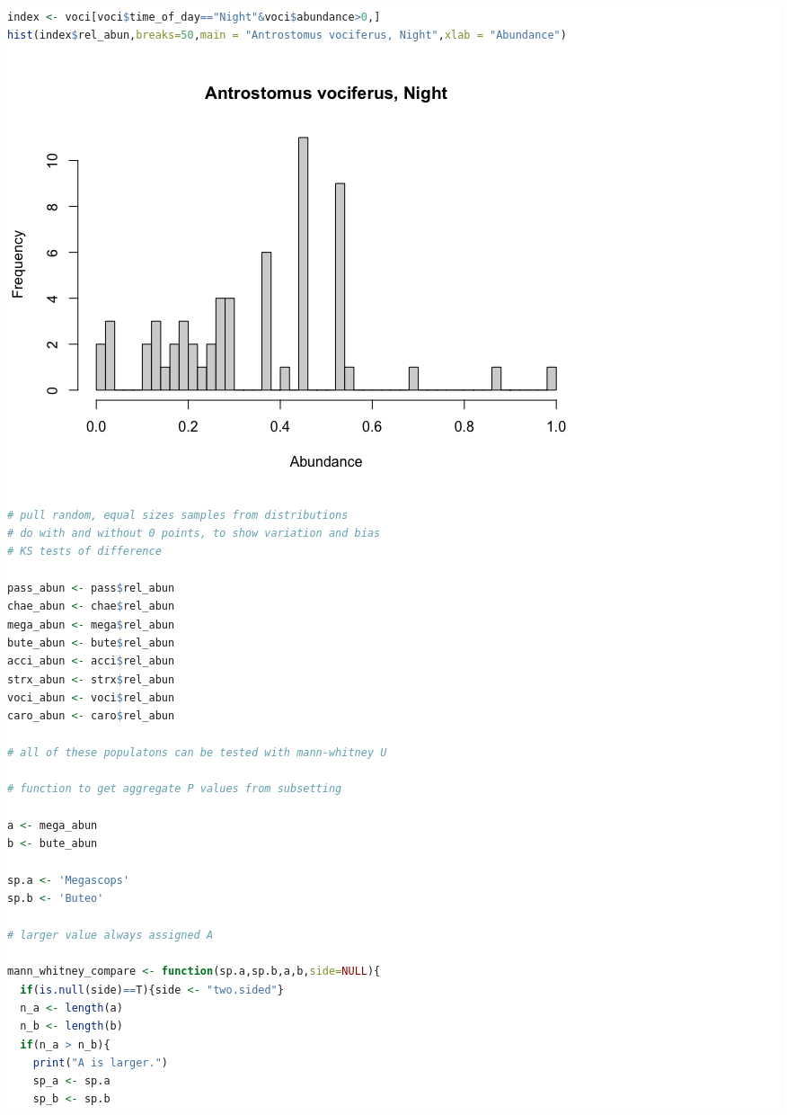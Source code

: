 ``` r
index <- voci[voci$time_of_day=="Night"&voci$abundance>0,]
hist(index$rel_abun,breaks=50,main = "Antrostomus vociferus, Night",xlab = "Abundance")
```

![](abundance_comparisons_files/figure-gfm/unnamed-chunk-8-1.png)

``` r
# pull random, equal sizes samples from distributions
# do with and without 0 points, to show variation and bias
# KS tests of difference

pass_abun <- pass$rel_abun
chae_abun <- chae$rel_abun
mega_abun <- mega$rel_abun
bute_abun <- bute$rel_abun
acci_abun <- acci$rel_abun
strx_abun <- strx$rel_abun
voci_abun <- voci$rel_abun
caro_abun <- caro$rel_abun

# all of these populatons can be tested with mann-whitney U

# function to get aggregate P values from subsetting

a <- mega_abun
b <- bute_abun

sp.a <- 'Megascops'
sp.b <- 'Buteo'

# larger value always assigned A

mann_whitney_compare <- function(sp.a,sp.b,a,b,side=NULL){
  if(is.null(side)==T){side <- "two.sided"}
  n_a <- length(a)
  n_b <- length(b)
  if(n_a > n_b){
    print("A is larger.")
    sp_a <- sp.a
    sp_b <- sp.b
```